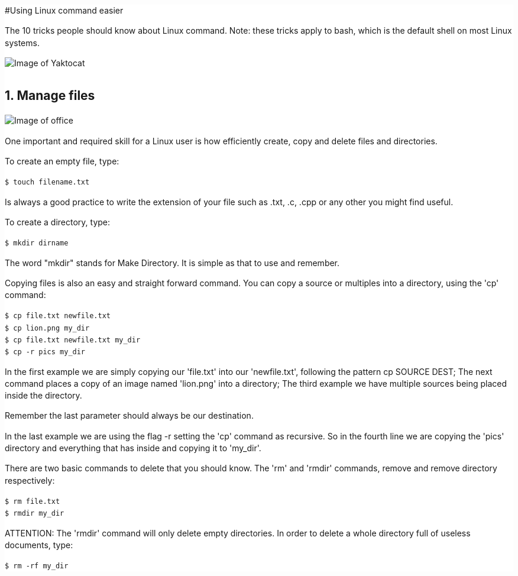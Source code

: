 #Using Linux command easier

The 10 tricks people should know about Linux command.
Note: these tricks apply to bash, which is the default shell on most Linux systems.

![Image of Yaktocat](https://octodex.github.com/images/yaktocat.png)



## 1. Manage files

![Image of office](http://res.sys-con.com/story/feb12/2153970/ManInMiddleOfPaperStacks_0_0.jpg)

One important and required skill for a Linux user is how efficiently create, copy and delete files and directories.

To create an empty file, type:

	$ touch filename.txt

Is always a good practice to write the extension of your file such as .txt, .c, .cpp or any other you might find useful.

To create a directory, type:

	$ mkdir dirname

The word "mkdir" stands for Make Directory. 
It is simple as that to use and remember.

Copying files is also an easy and straight forward command. 
You can copy a source or multiples into a directory, using the 'cp' command:

	$ cp file.txt newfile.txt
	$ cp lion.png my_dir
	$ cp file.txt newfile.txt my_dir
	$ cp -r pics my_dir

In the first example we are simply copying our 'file.txt' into our 'newfile.txt', following the pattern cp SOURCE DEST; The next command places a copy of an image named 'lion.png' into a directory; The third example we have multiple sources being placed inside the directory.

Remember the last parameter should always be our destination.

In the last example we are using the flag -r setting the 'cp' command as recursive. 
So in the fourth line we are copying the 'pics' directory and everything that has inside and copying it to 'my_dir'.

There are two basic commands to delete that you should know. 
The 'rm' and 'rmdir' commands, remove and remove directory respectively:

	$ rm file.txt
	$ rmdir my_dir

ATTENTION: The 'rmdir' command will only delete empty directories. 
In order to delete a whole directory full of useless documents, type:

	$ rm -rf my_dir
